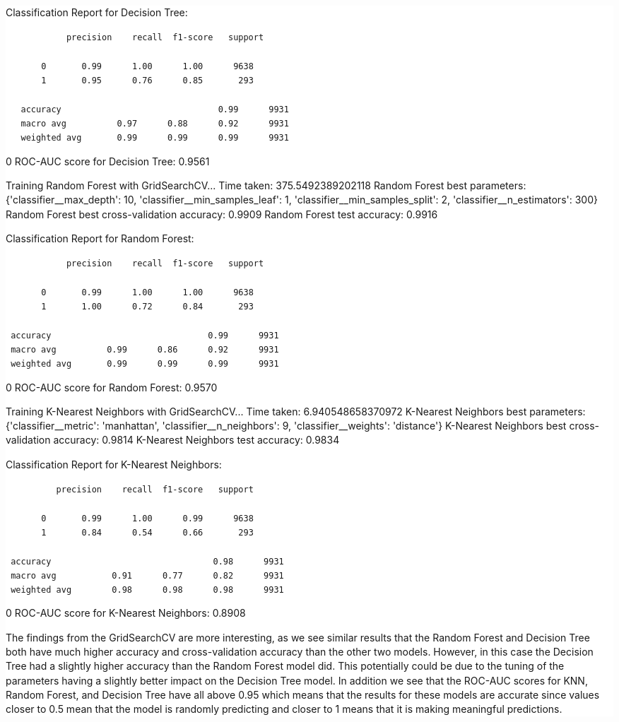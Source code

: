 Classification Report for Decision Tree:

                precision    recall  f1-score   support
           
           0       0.99      1.00      1.00      9638
           1       0.95      0.76      0.85       293

       accuracy                               0.99      9931
       macro avg          0.97      0.88      0.92      9931
       weighted avg       0.99      0.99      0.99      9931

0
ROC-AUC score for Decision Tree: 0.9561

Training Random Forest with GridSearchCV...
Time taken: 375.5492389202118
Random Forest best parameters: {'classifier__max_depth': 10, 'classifier__min_samples_leaf': 1, 'classifier__min_samples_split': 2, 'classifier__n_estimators': 300}
Random Forest best cross-validation accuracy: 0.9909
Random Forest test accuracy: 0.9916

Classification Report for Random Forest:
              
                precision    recall  f1-score   support
           
           0       0.99      1.00      1.00      9638
           1       1.00      0.72      0.84       293

     accuracy                               0.99      9931
     macro avg          0.99      0.86      0.92      9931
     weighted avg       0.99      0.99      0.99      9931

0
ROC-AUC score for Random Forest: 0.9570

Training K-Nearest Neighbors with GridSearchCV...
Time taken: 6.940548658370972
K-Nearest Neighbors best parameters: {'classifier__metric': 'manhattan', 'classifier__n_neighbors': 9, 'classifier__weights': 'distance'}
K-Nearest Neighbors best cross-validation accuracy: 0.9814
K-Nearest Neighbors test accuracy: 0.9834

Classification Report for K-Nearest Neighbors:
              
              precision    recall  f1-score   support

           0       0.99      1.00      0.99      9638
           1       0.84      0.54      0.66       293

     accuracy                                0.98      9931
     macro avg           0.91      0.77      0.82      9931
     weighted avg        0.98      0.98      0.98      9931

0
ROC-AUC score for K-Nearest Neighbors: 0.8908

The findings from the GridSearchCV are more interesting, as we see similar results that the Random Forest and Decision Tree both have much higher accuracy and cross-validation accuracy than the other two models. However, in this case the Decision Tree had a slightly higher accuracy than the Random Forest model did. This potentially could be due to the tuning of the parameters having a slightly better impact on the Decision Tree model. In addition we see that the ROC-AUC scores for KNN, Random Forest, and Decision Tree have all above 0.95 which means that the results for these models are accurate since values closer to 0.5 mean that the model is randomly predicting and closer to 1 means that it is making meaningful predictions.
